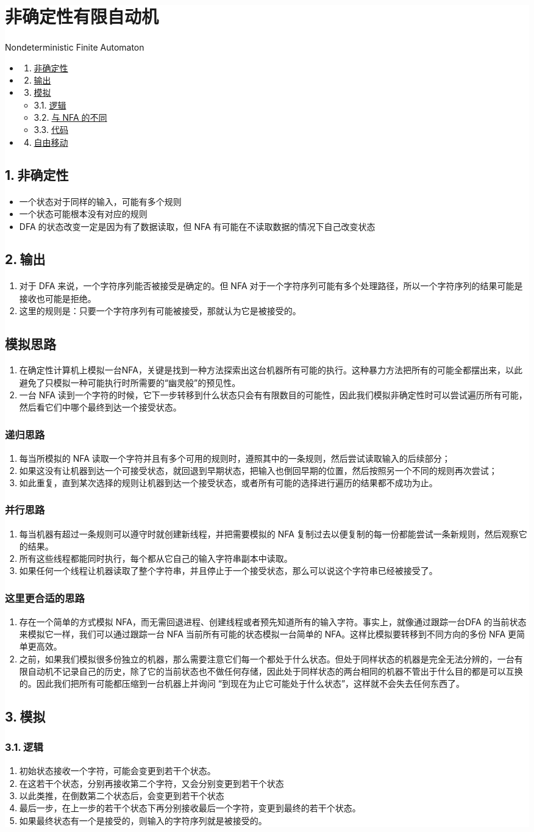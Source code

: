 # 非确定性有限自动机
Nondeterministic Finite Automaton



* 1. [非确定性](#)
* 2. [输出](#-1)
* 3. [模拟](#-1)
	* 3.1. [逻辑](#-1)
	* 3.2. [与 NFA 的不同](#NFA)
	* 3.3. [代码](#-1)
* 4. [自由移动](#-1)





##  1. <a name=''></a>非确定性
* 一个状态对于同样的输入，可能有多个规则
* 一个状态可能根本没有对应的规则
* DFA 的状态改变一定是因为有了数据读取，但 NFA 有可能在不读取数据的情况下自己改变状态


##  2. <a name='-1'></a>输出
1. 对于 DFA 来说，一个字符序列能否被接受是确定的。但 NFA 对于一个字符序列可能有多个处理路径，所以一个字符序列的结果可能是接收也可能是拒绝。
2. 这里的规则是：只要一个字符序列有可能被接受，那就认为它是被接受的。


## 模拟思路
1. 在确定性计算机上模拟一台NFA，关键是找到一种方法探索出这台机器所有可能的执行。这种暴力方法把所有的可能全都摆出来，以此避免了只模拟一种可能执行时所需要的“幽灵般”的预见性。
2. 一台 NFA 读到一个字符的时候，它下一步转移到什么状态只会有有限数目的可能性，因此我们模拟非确定性时可以尝试遍历所有可能，然后看它们中哪个最终到达一个接受状态。

### 递归思路
1. 每当所模拟的 NFA 读取一个字符并且有多个可用的规则时，遵照其中的一条规则，然后尝试读取输入的后续部分；
2. 如果这没有让机器到达一个可接受状态，就回退到早期状态，把输入也倒回早期的位置，然后按照另一个不同的规则再次尝试；
3. 如此重复，直到某次选择的规则让机器到达一个接受状态，或者所有可能的选择进行遍历的结果都不成功为止。

### 并行思路
1. 每当机器有超过一条规则可以遵守时就创建新线程，并把需要模拟的 NFA 复制过去以便复制的每一份都能尝试一条新规则，然后观察它的结果。
2. 所有这些线程都能同时执行，每个都从它自己的输入字符串副本中读取。
3. 如果任何一个线程让机器读取了整个字符串，并且停止于一个接受状态，那么可以说这个字符串已经被接受了。

### 这里更合适的思路
1. 存在一个简单的方式模拟 NFA，而无需回退进程、创建线程或者预先知道所有的输入字符。事实上，就像通过跟踪一台DFA 的当前状态来模拟它一样，我们可以通过跟踪一台 NFA 当前所有可能的状态模拟一台简单的 NFA。这样比模拟要转移到不同方向的多份 NFA 更简单更高效。
2. 之前，如果我们模拟很多份独立的机器，那么需要注意它们每一个都处于什么状态。但处于同样状态的机器是完全无法分辨的，一台有限自动机不记录自己的历史，除了它的当前状态也不做任何存储，因此处于同样状态的两台相同的机器不管出于什么目的都是可以互换的。因此我们把所有可能都压缩到一台机器上并询问 “到现在为止它可能处于什么状态”，这样就不会失去任何东西了。


##  3. <a name='-1'></a>模拟
###  3.1. <a name='-1'></a>逻辑
1. 初始状态接收一个字符，可能会变更到若干个状态。
2. 在这若干个状态，分别再接收第二个字符，又会分别变更到若干个状态
3. 以此类推，在倒数第二个状态后，会变更到若干个状态
4. 最后一步，在上一步的若干个状态下再分别接收最后一个字符，变更到最终的若干个状态。
5. 如果最终状态有一个是接受的，则输入的字符序列就是被接受的。
